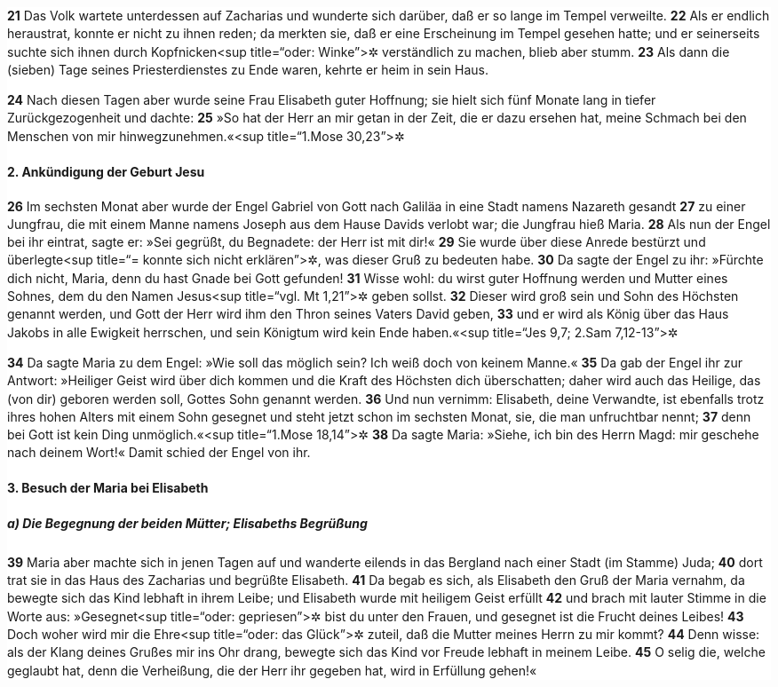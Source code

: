 **21** Das Volk wartete unterdessen auf Zacharias und wunderte sich darüber, daß er so lange im Tempel verweilte.
**22** Als er endlich heraustrat, konnte er nicht zu ihnen reden; da merkten sie, daß er eine Erscheinung im Tempel gesehen hatte; und er seinerseits suchte sich ihnen durch Kopfnicken<sup title=“oder: Winke”>&#x2732;</sup> verständlich zu machen, blieb aber stumm.
**23** Als dann die (sieben) Tage seines Priesterdienstes zu Ende waren, kehrte er heim in sein Haus.

**24** Nach diesen Tagen aber wurde seine Frau Elisabeth guter Hoffnung; sie hielt sich fünf Monate lang in tiefer Zurückgezogenheit und dachte:
**25** »So hat der Herr an mir getan in der Zeit, die er dazu ersehen hat, meine Schmach bei den Menschen von mir hinwegzunehmen.«<sup title=“1.Mose 30,23”>&#x2732;</sup>

#### 2. Ankündigung der Geburt Jesu

**26** Im sechsten Monat aber wurde der Engel Gabriel von Gott nach Galiläa in eine Stadt namens Nazareth gesandt
**27** zu einer Jungfrau, die mit einem Manne namens Joseph aus dem Hause Davids verlobt war; die Jungfrau hieß Maria.
**28** Als nun der Engel bei ihr eintrat, sagte er: »Sei gegrüßt, du Begnadete: der Herr ist mit dir!«
**29** Sie wurde über diese Anrede bestürzt und überlegte<sup title=“= konnte sich nicht erklären”>&#x2732;</sup>, was dieser Gruß zu bedeuten habe.
**30** Da sagte der Engel zu ihr: »Fürchte dich nicht, Maria, denn du hast Gnade bei Gott gefunden!
**31** Wisse wohl: du wirst guter Hoffnung werden und Mutter eines Sohnes, dem du den Namen Jesus<sup title=“vgl. Mt 1,21”>&#x2732;</sup> geben sollst.
**32** Dieser wird groß sein und Sohn des Höchsten genannt werden, und Gott der Herr wird ihm den Thron seines Vaters David geben,
**33** und er wird als König über das Haus Jakobs in alle Ewigkeit herrschen, und sein Königtum wird kein Ende haben.«<sup title=“Jes 9,7; 2.Sam 7,12-13”>&#x2732;</sup>

**34** Da sagte Maria zu dem Engel: »Wie soll das möglich sein? Ich weiß doch von keinem Manne.«
**35** Da gab der Engel ihr zur Antwort: »Heiliger Geist wird über dich kommen und die Kraft des Höchsten dich überschatten; daher wird auch das Heilige, das (von dir) geboren werden soll, Gottes Sohn genannt werden.
**36** Und nun vernimm: Elisabeth, deine Verwandte, ist ebenfalls trotz ihres hohen Alters mit einem Sohn gesegnet und steht jetzt schon im sechsten Monat, sie, die man unfruchtbar nennt;
**37** denn bei Gott ist kein Ding unmöglich.«<sup title=“1.Mose 18,14”>&#x2732;</sup>
**38** Da sagte Maria: »Siehe, ich bin des Herrn Magd: mir geschehe nach deinem Wort!« Damit schied der Engel von ihr.

#### 3. Besuch der Maria bei Elisabeth

##### a) Die Begegnung der beiden Mütter; Elisabeths Begrüßung

**39** Maria aber machte sich in jenen Tagen auf und wanderte eilends in das Bergland nach einer Stadt (im Stamme) Juda;
**40** dort trat sie in das Haus des Zacharias und begrüßte Elisabeth.
**41** Da begab es sich, als Elisabeth den Gruß der Maria vernahm, da bewegte sich das Kind lebhaft in ihrem Leibe; und Elisabeth wurde mit heiligem Geist erfüllt
**42** und brach mit lauter Stimme in die Worte aus: »Gesegnet<sup title=“oder: gepriesen”>&#x2732;</sup> bist du unter den Frauen, und gesegnet ist die Frucht deines Leibes!
**43** Doch woher wird mir die Ehre<sup title=“oder: das Glück”>&#x2732;</sup> zuteil, daß die Mutter meines Herrn zu mir kommt?
**44** Denn wisse: als der Klang deines Grußes mir ins Ohr drang, bewegte sich das Kind vor Freude lebhaft in meinem Leibe.
**45** O selig die, welche geglaubt hat, denn die Verheißung, die der Herr ihr gegeben hat, wird in Erfüllung gehen!«
